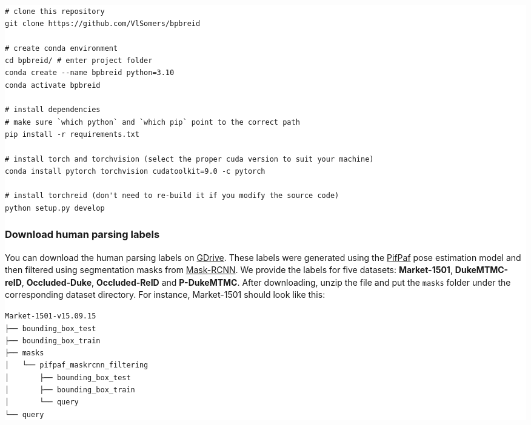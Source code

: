     # clone this repository
    git clone https://github.com/VlSomers/bpbreid

    # create conda environment
    cd bpbreid/ # enter project folder
    conda create --name bpbreid python=3.10
    conda activate bpbreid
    
    # install dependencies
    # make sure `which python` and `which pip` point to the correct path
    pip install -r requirements.txt
    
    # install torch and torchvision (select the proper cuda version to suit your machine)
    conda install pytorch torchvision cudatoolkit=9.0 -c pytorch
    
    # install torchreid (don't need to re-build it if you modify the source code)
    python setup.py develop
    

### Download human parsing labels
You can download the human parsing labels on [GDrive](https://drive.google.com/drive/folders/1IbCAbjj3XtV3_tFOsCuqBi79ZiDqNc1H?usp=sharing). 
These labels were generated using the [PifPaf](https://github.com/openpifpaf/openpifpaf) pose estimation model and then filtered using segmentation masks from [Mask-RCNN](https://github.com/facebookresearch/detectron2).
We provide the labels for five datasets: **Market-1501**, **DukeMTMC-reID**, **Occluded-Duke**, **Occluded-ReID** and **P-DukeMTMC**.
After downloading, unzip the file and put the `masks` folder under the corresponding dataset directory.
For instance, Market-1501 should look like this:

    Market-1501-v15.09.15
    ├── bounding_box_test
    ├── bounding_box_train
    ├── masks
    │   └── pifpaf_maskrcnn_filtering
    │       ├── bounding_box_test
    │       ├── bounding_box_train
    │       └── query
    └── query
